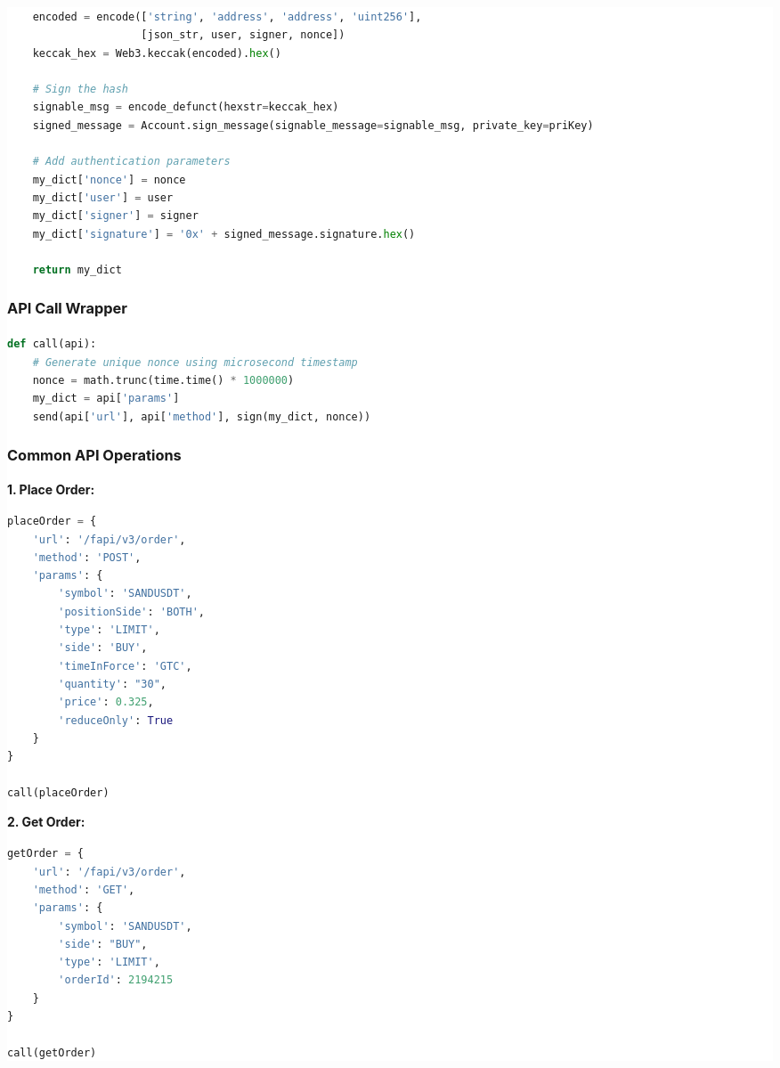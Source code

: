 ```python
    encoded = encode(['string', 'address', 'address', 'uint256'],
                     [json_str, user, signer, nonce])
    keccak_hex = Web3.keccak(encoded).hex()

    # Sign the hash
    signable_msg = encode_defunct(hexstr=keccak_hex)
    signed_message = Account.sign_message(signable_message=signable_msg, private_key=priKey)

    # Add authentication parameters
    my_dict['nonce'] = nonce
    my_dict['user'] = user
    my_dict['signer'] = signer
    my_dict['signature'] = '0x' + signed_message.signature.hex()

    return my_dict
```

### API Call Wrapper

```python
def call(api):
    # Generate unique nonce using microsecond timestamp
    nonce = math.trunc(time.time() * 1000000)
    my_dict = api['params']
    send(api['url'], api['method'], sign(my_dict, nonce))
```

### Common API Operations

**1. Place Order:**
```python
placeOrder = {
    'url': '/fapi/v3/order',
    'method': 'POST',
    'params': {
        'symbol': 'SANDUSDT',
        'positionSide': 'BOTH',
        'type': 'LIMIT',
        'side': 'BUY',
        'timeInForce': 'GTC',
        'quantity': "30",
        'price': 0.325,
        'reduceOnly': True
    }
}

call(placeOrder)
```

**2. Get Order:**
```python
getOrder = {
    'url': '/fapi/v3/order',
    'method': 'GET',
    'params': {
        'symbol': 'SANDUSDT',
        'side': "BUY",
        'type': 'LIMIT',
        'orderId': 2194215
    }
}

call(getOrder)
```
